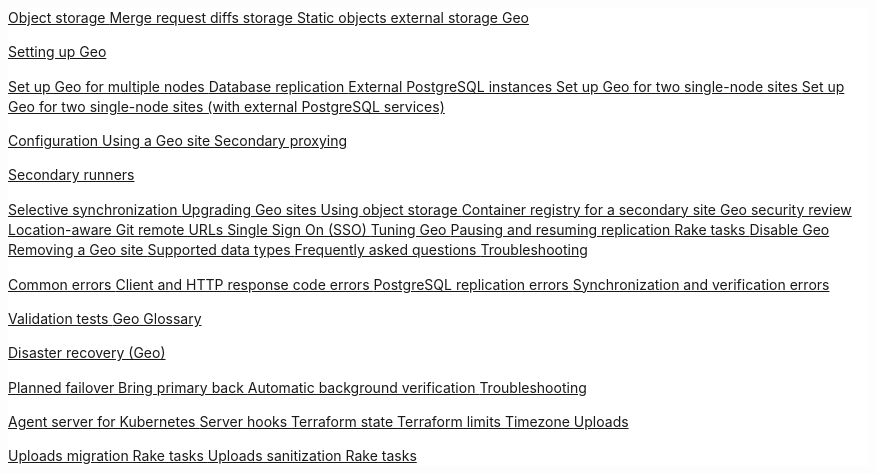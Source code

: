 [ Object storage ](/ee/administration/object_storage.html) [ Merge request diffs storage ](/ee/administration/merge_request_diffs.html) [ Static objects external storage ](/ee/administration/static_objects_external_storage.html) [ Geo ](/ee/administration/geo/)

[ Setting up Geo ](/ee/administration/geo/setup/)

[ Set up Geo for multiple nodes ](/ee/administration/geo/replication/multiple_servers.html) [ Database replication ](/ee/administration/geo/setup/database.html) [ External PostgreSQL instances ](/ee/administration/geo/setup/external_database.html) [ Set up Geo for two single-node sites ](/ee/administration/geo/setup/two_single_node_sites.html) [ Set up Geo for two single-node sites (with external PostgreSQL services) ](/ee/administration/geo/setup/two_single_node_external_services.html)

[ Configuration ](/ee/administration/geo/replication/configuration.html) [ Using a Geo site ](/ee/administration/geo/replication/usage.html) [ Secondary proxying ](/ee/administration/geo/secondary_proxy/)

[ Secondary runners ](/ee/administration/geo/secondary_proxy/runners.html)

[ Selective synchronization ](/ee/administration/geo/replication/selective_synchronization.html) [ Upgrading Geo sites ](/ee/administration/geo/replication/upgrading_the_geo_sites.html) [ Using object storage ](/ee/administration/geo/replication/object_storage.html) [ Container registry for a secondary site ](/ee/administration/geo/replication/container_registry.html) [ Geo security review ](/ee/administration/geo/replication/security_review.html) [ Location-aware Git remote URLs ](/ee/administration/geo/replication/location_aware_git_url.html) [ Single Sign On (SSO) ](/ee/administration/geo/replication/single_sign_on.html) [ Tuning Geo ](/ee/administration/geo/replication/tuning.html) [ Pausing and resuming replication ](/ee/administration/geo/replication/pause_resume_replication.html) [ Rake tasks ](/ee/update/deprecations.html#geo-housekeeping-rake-tasks) [ Disable Geo ](/ee/administration/geo/replication/disable_geo.html) [ Removing a Geo site ](/ee/administration/geo/replication/remove_geo_site.html) [ Supported data types ](/ee/administration/geo/replication/datatypes.html) [ Frequently asked questions ](/ee/administration/geo/replication/faq.html) [ Troubleshooting ](/ee/administration/geo/replication/troubleshooting/)

[ Common errors ](/ee/administration/geo/replication/troubleshooting/common.html) [ Client and HTTP response code errors ](/ee/administration/geo/replication/troubleshooting/client_http.html) [ PostgreSQL replication errors ](/ee/administration/geo/replication/troubleshooting/postgresql_replication.html) [ Synchronization and verification errors ](/ee/administration/geo/replication/troubleshooting/synchronization_verification.html)

[ Validation tests ](/ee/administration/geo/replication/geo_validation_tests.html) [ Geo Glossary ](/ee/administration/geo/glossary.html)

[ Disaster recovery (Geo) ](/ee/administration/geo/disaster_recovery/)

[ Planned failover ](/ee/administration/geo/disaster_recovery/planned_failover.html) [ Bring primary back ](/ee/administration/geo/disaster_recovery/bring_primary_back.html) [ Automatic background verification ](/ee/administration/geo/disaster_recovery/background_verification.html) [ Troubleshooting ](/ee/administration/geo/disaster_recovery/failover_troubleshooting.html)

[ Agent server for Kubernetes ](/ee/administration/clusters/kas.html) [ Server hooks ](/ee/administration/server_hooks.html) [ Terraform state ](/ee/administration/terraform_state.html) [ Terraform limits ](/ee/administration/settings/terraform_limits.html) [ Timezone ](/ee/administration/timezone.html) [ Uploads ](/ee/administration/uploads.html)

[ Uploads migration Rake tasks ](/ee/administration/raketasks/uploads/migrate.html) [ Uploads sanitization Rake tasks ](/ee/administration/raketasks/uploads/sanitize.html)
